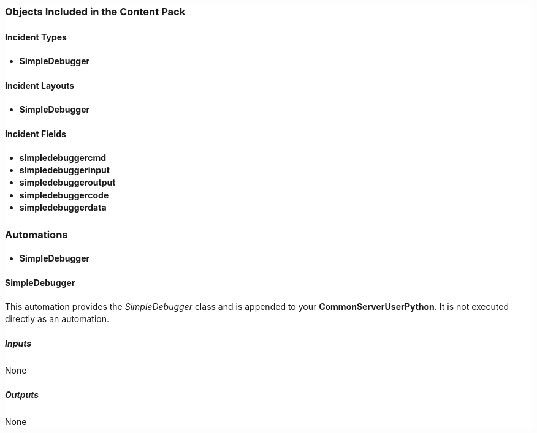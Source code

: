 ### Objects Included in the Content Pack

#### Incident Types

- **SimpleDebugger**

#### Incident Layouts

- **SimpleDebugger**

#### Incident Fields

- **simpledebuggercmd**
- **simpledebuggerinput**
- **simpledebuggeroutput**
- **simpledebuggercode**
- **simpledebuggerdata**

### Automations

- **SimpleDebugger**

#### SimpleDebugger

This automation provides the *SimpleDebugger* class and is appended to your **CommonServerUserPython**. It is not executed directly as an automation.

##### Inputs

None

##### Outputs

None


